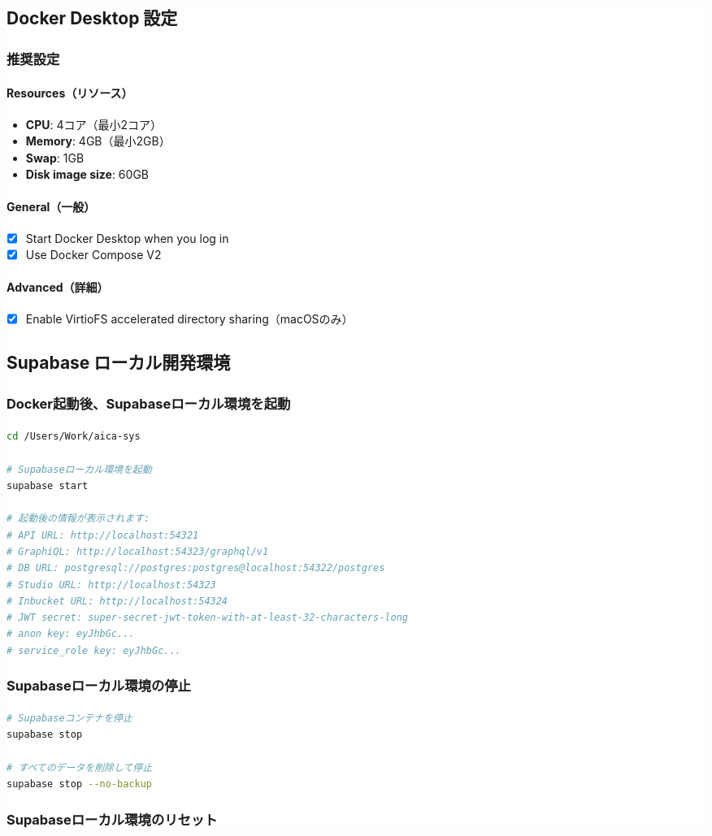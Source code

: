 ## Docker Desktop 設定

### 推奨設定

#### Resources（リソース）

- **CPU**: 4コア（最小2コア）
- **Memory**: 4GB（最小2GB）
- **Swap**: 1GB
- **Disk image size**: 60GB

#### General（一般）

- [x] Start Docker Desktop when you log in
- [x] Use Docker Compose V2

#### Advanced（詳細）

- [x] Enable VirtioFS accelerated directory sharing（macOSのみ）

## Supabase ローカル開発環境

### Docker起動後、Supabaseローカル環境を起動

```bash
cd /Users/Work/aica-sys

# Supabaseローカル環境を起動
supabase start

# 起動後の情報が表示されます:
# API URL: http://localhost:54321
# GraphiQL: http://localhost:54323/graphql/v1
# DB URL: postgresql://postgres:postgres@localhost:54322/postgres
# Studio URL: http://localhost:54323
# Inbucket URL: http://localhost:54324
# JWT secret: super-secret-jwt-token-with-at-least-32-characters-long
# anon key: eyJhbGc...
# service_role key: eyJhbGc...
```

### Supabaseローカル環境の停止

```bash
# Supabaseコンテナを停止
supabase stop

# すべてのデータを削除して停止
supabase stop --no-backup
```

### Supabaseローカル環境のリセット

